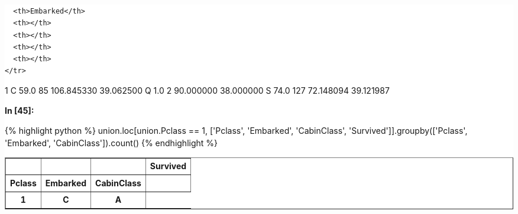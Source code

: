       <th>Embarked</th>
      <th></th>
      <th></th>
      <th></th>
      <th></th>
    </tr>
  </thead>
  <tbody>
    <tr>
      <th rowspan="3" valign="top">1</th>
      <th>C</th>
      <td>59.0</td>
      <td>85</td>
      <td>106.845330</td>
      <td>39.062500</td>
    </tr>
    <tr>
      <th>Q</th>
      <td>1.0</td>
      <td>2</td>
      <td>90.000000</td>
      <td>38.000000</td>
    </tr>
    <tr>
      <th>S</th>
      <td>74.0</td>
      <td>127</td>
      <td>72.148094</td>
      <td>39.121987</td>
    </tr>
  </tbody>
</table>
</div>



**In [45]:**

{% highlight python %}
union.loc[union.Pclass == 1, ['Pclass', 'Embarked', 'CabinClass', 'Survived']].groupby(['Pclass', 'Embarked', 'CabinClass']).count()
{% endhighlight %}




<div>
<table border="1" class="dataframe">
  <thead>
    <tr style="text-align: right;">
      <th></th>
      <th></th>
      <th></th>
      <th>Survived</th>
    </tr>
    <tr>
      <th>Pclass</th>
      <th>Embarked</th>
      <th>CabinClass</th>
      <th></th>
    </tr>
  </thead>
  <tbody>
    <tr>
      <th rowspan="12" valign="top">1</th>
      <th rowspan="5" valign="top">C</th>
      <th>A</th>